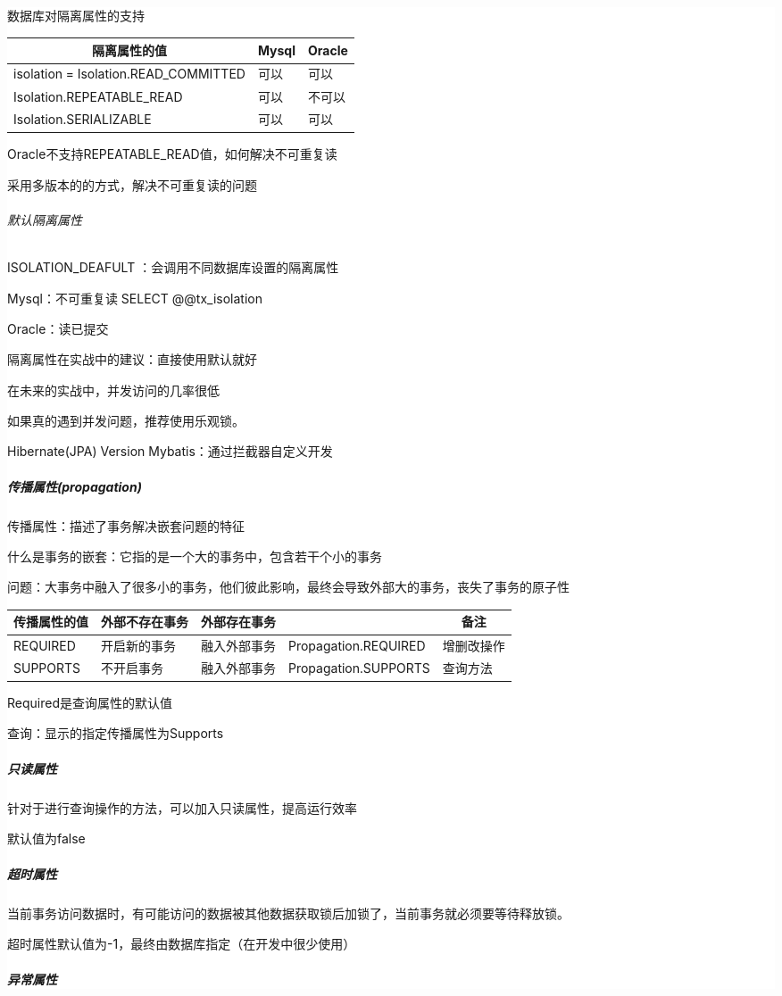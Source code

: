 数据库对隔离属性的支持

| 隔离属性的值                         | Mysql | Oracle |
| ------------------------------------ | ----- | ------ |
| isolation = Isolation.READ_COMMITTED | 可以  | 可以   |
| Isolation.REPEATABLE_READ            | 可以  | 不可以 |
| Isolation.SERIALIZABLE               | 可以  | 可以   |

Oracle不支持REPEATABLE_READ值，如何解决不可重复读

采用多版本的的方式，解决不可重复读的问题

###### 默认隔离属性

ISOLATION_DEAFULT ：会调用不同数据库设置的隔离属性

Mysql：不可重复读 SELECT                       @@tx_isolation

Oracle：读已提交

隔离属性在实战中的建议：直接使用默认就好

在未来的实战中，并发访问的几率很低

如果真的遇到并发问题，推荐使用乐观锁。

Hibernate(JPA) Version                  Mybatis：通过拦截器自定义开发

##### 传播属性(propagation)

传播属性：描述了事务解决嵌套问题的特征

什么是事务的嵌套：它指的是一个大的事务中，包含若干个小的事务

问题：大事务中融入了很多小的事务，他们彼此影响，最终会导致外部大的事务，丧失了事务的原子性

| 传播属性的值 | 外部不存在事务 | 外部存在事务 |                      | 备注       |
| ------------ | -------------- | ------------ | -------------------- | ---------- |
| REQUIRED     | 开启新的事务   | 融入外部事务 | Propagation.REQUIRED | 增删改操作 |
| SUPPORTS     | 不开启事务     | 融入外部事务 | Propagation.SUPPORTS | 查询方法   |

Required是查询属性的默认值

查询：显示的指定传播属性为Supports

##### 只读属性

针对于进行查询操作的方法，可以加入只读属性，提高运行效率

默认值为false

##### 超时属性

当前事务访问数据时，有可能访问的数据被其他数据获取锁后加锁了，当前事务就必须要等待释放锁。

超时属性默认值为-1，最终由数据库指定（在开发中很少使用）

##### 异常属性

